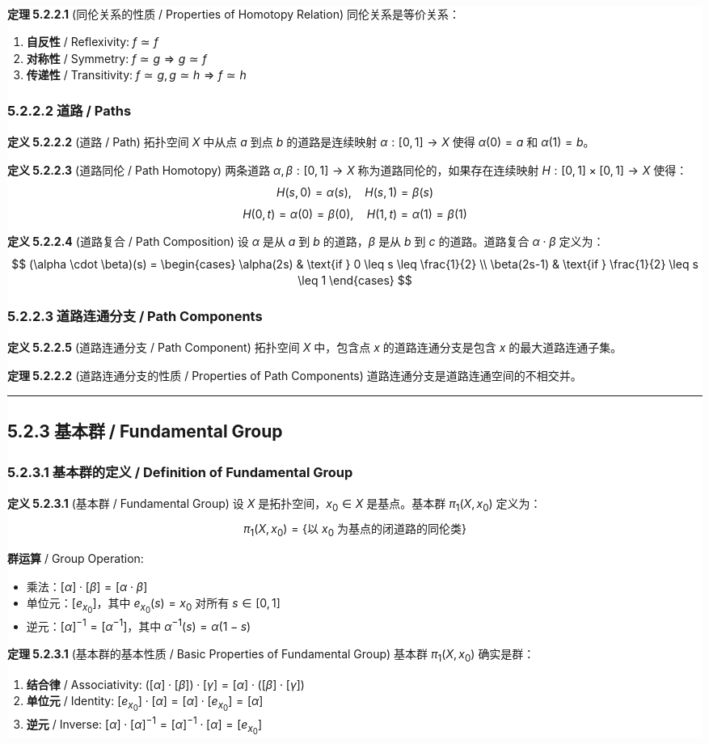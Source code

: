**定理 5.2.2.1** (同伦关系的性质 / Properties of Homotopy Relation)
同伦关系是等价关系：

1. **自反性** / Reflexivity: $f \simeq f$
2. **对称性** / Symmetry: $f \simeq g \Rightarrow g \simeq f$
3. **传递性** / Transitivity: $f \simeq g, g \simeq h \Rightarrow f \simeq h$

### 5.2.2.2 道路 / Paths

**定义 5.2.2.2** (道路 / Path)
拓扑空间 $X$ 中从点 $a$ 到点 $b$ 的道路是连续映射 $\alpha: [0,1] \to X$ 使得 $\alpha(0) = a$ 和 $\alpha(1) = b$。

**定义 5.2.2.3** (道路同伦 / Path Homotopy)
两条道路 $\alpha, \beta: [0,1] \to X$ 称为道路同伦的，如果存在连续映射 $H: [0,1] \times [0,1] \to X$ 使得：
$$H(s,0) = \alpha(s), \quad H(s,1) = \beta(s)$$
$$H(0,t) = \alpha(0) = \beta(0), \quad H(1,t) = \alpha(1) = \beta(1)$$

**定义 5.2.2.4** (道路复合 / Path Composition)
设 $\alpha$ 是从 $a$ 到 $b$ 的道路，$\beta$ 是从 $b$ 到 $c$ 的道路。道路复合 $\alpha \cdot \beta$ 定义为：
$$
(\alpha \cdot \beta)(s) = \begin{cases}
\alpha(2s) & \text{if } 0 \leq s \leq \frac{1}{2} \\
\beta(2s-1) & \text{if } \frac{1}{2} \leq s \leq 1
\end{cases}
$$

### 5.2.2.3 道路连通分支 / Path Components

**定义 5.2.2.5** (道路连通分支 / Path Component)
拓扑空间 $X$ 中，包含点 $x$ 的道路连通分支是包含 $x$ 的最大道路连通子集。

**定理 5.2.2.2** (道路连通分支的性质 / Properties of Path Components)
道路连通分支是道路连通空间的不相交并。

---

## 5.2.3 基本群 / Fundamental Group

### 5.2.3.1 基本群的定义 / Definition of Fundamental Group

**定义 5.2.3.1** (基本群 / Fundamental Group)
设 $X$ 是拓扑空间，$x_0 \in X$ 是基点。基本群 $\pi_1(X,x_0)$ 定义为：
$$\pi_1(X,x_0) = \{\text{以 } x_0 \text{ 为基点的闭道路的同伦类}\}$$

**群运算** / Group Operation:

- 乘法：$[\alpha] \cdot [\beta] = [\alpha \cdot \beta]$
- 单位元：$[e_{x_0}]$，其中 $e_{x_0}(s) = x_0$ 对所有 $s \in [0,1]$
- 逆元：$[\alpha]^{-1} = [\alpha^{-1}]$，其中 $\alpha^{-1}(s) = \alpha(1-s)$

**定理 5.2.3.1** (基本群的基本性质 / Basic Properties of Fundamental Group)
基本群 $\pi_1(X,x_0)$ 确实是群：

1. **结合律** / Associativity: $([\alpha] \cdot [\beta]) \cdot [\gamma] = [\alpha] \cdot ([\beta] \cdot [\gamma])$
2. **单位元** / Identity: $[e_{x_0}] \cdot [\alpha] = [\alpha] \cdot [e_{x_0}] = [\alpha]$
3. **逆元** / Inverse: $[\alpha] \cdot [\alpha]^{-1} = [\alpha]^{-1} \cdot [\alpha] = [e_{x_0}]$
